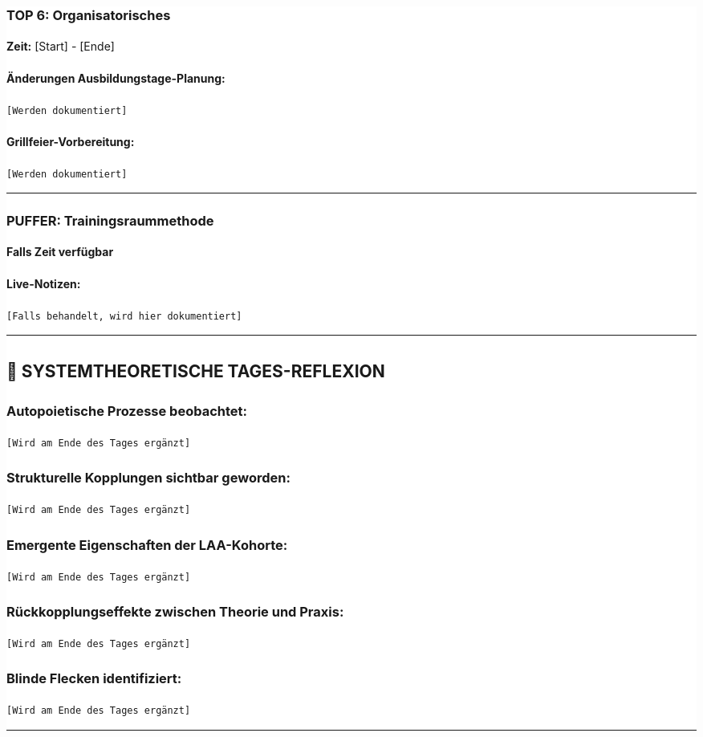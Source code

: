 
### **TOP 6: Organisatorisches**
**Zeit:** [Start] - [Ende]

#### **Änderungen Ausbildungstage-Planung:**
```
[Werden dokumentiert]
```

#### **Grillfeier-Vorbereitung:**
```
[Werden dokumentiert]
```

---

### **PUFFER: Trainingsraummethode**
**Falls Zeit verfügbar**

#### **Live-Notizen:**
```
[Falls behandelt, wird hier dokumentiert]
```

---

## 🔄 **SYSTEMTHEORETISCHE TAGES-REFLEXION**

### **Autopoietische Prozesse beobachtet:**
```
[Wird am Ende des Tages ergänzt]
```

### **Strukturelle Kopplungen sichtbar geworden:**
```
[Wird am Ende des Tages ergänzt]
```

### **Emergente Eigenschaften der LAA-Kohorte:**
```
[Wird am Ende des Tages ergänzt]
```

### **Rückkopplungseffekte zwischen Theorie und Praxis:**
```
[Wird am Ende des Tages ergänzt]
```

### **Blinde Flecken identifiziert:**
```
[Wird am Ende des Tages ergänzt]
```

---